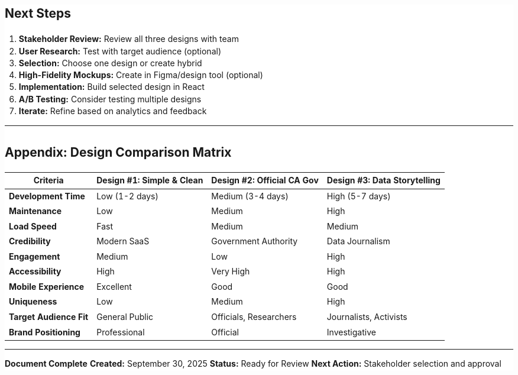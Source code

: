 
## Next Steps

1. **Stakeholder Review:** Review all three designs with team
2. **User Research:** Test with target audience (optional)
3. **Selection:** Choose one design or create hybrid
4. **High-Fidelity Mockups:** Create in Figma/design tool (optional)
5. **Implementation:** Build selected design in React
6. **A/B Testing:** Consider testing multiple designs
7. **Iterate:** Refine based on analytics and feedback

---

## Appendix: Design Comparison Matrix

| Criteria | Design #1: Simple & Clean | Design #2: Official CA Gov | Design #3: Data Storytelling |
|----------|---------------------------|----------------------------|------------------------------|
| **Development Time** | Low (1-2 days) | Medium (3-4 days) | High (5-7 days) |
| **Maintenance** | Low | Medium | High |
| **Load Speed** | Fast | Medium | Medium |
| **Credibility** | Modern SaaS | Government Authority | Data Journalism |
| **Engagement** | Medium | Low | High |
| **Accessibility** | High | Very High | High |
| **Mobile Experience** | Excellent | Good | Good |
| **Uniqueness** | Low | Medium | High |
| **Target Audience Fit** | General Public | Officials, Researchers | Journalists, Activists |
| **Brand Positioning** | Professional | Official | Investigative |

---

**Document Complete**
**Created:** September 30, 2025
**Status:** Ready for Review
**Next Action:** Stakeholder selection and approval
